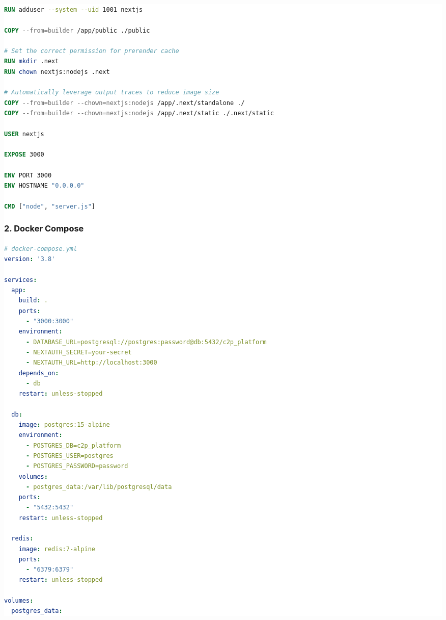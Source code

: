 ```dockerfile
RUN adduser --system --uid 1001 nextjs

COPY --from=builder /app/public ./public

# Set the correct permission for prerender cache
RUN mkdir .next
RUN chown nextjs:nodejs .next

# Automatically leverage output traces to reduce image size
COPY --from=builder --chown=nextjs:nodejs /app/.next/standalone ./
COPY --from=builder --chown=nextjs:nodejs /app/.next/static ./.next/static

USER nextjs

EXPOSE 3000

ENV PORT 3000
ENV HOSTNAME "0.0.0.0"

CMD ["node", "server.js"]
```

### **2. Docker Compose**

```yaml
# docker-compose.yml
version: '3.8'

services:
  app:
    build: .
    ports:
      - "3000:3000"
    environment:
      - DATABASE_URL=postgresql://postgres:password@db:5432/c2p_platform
      - NEXTAUTH_SECRET=your-secret
      - NEXTAUTH_URL=http://localhost:3000
    depends_on:
      - db
    restart: unless-stopped

  db:
    image: postgres:15-alpine
    environment:
      - POSTGRES_DB=c2p_platform
      - POSTGRES_USER=postgres
      - POSTGRES_PASSWORD=password
    volumes:
      - postgres_data:/var/lib/postgresql/data
    ports:
      - "5432:5432"
    restart: unless-stopped

  redis:
    image: redis:7-alpine
    ports:
      - "6379:6379"
    restart: unless-stopped

volumes:
  postgres_data:
```
